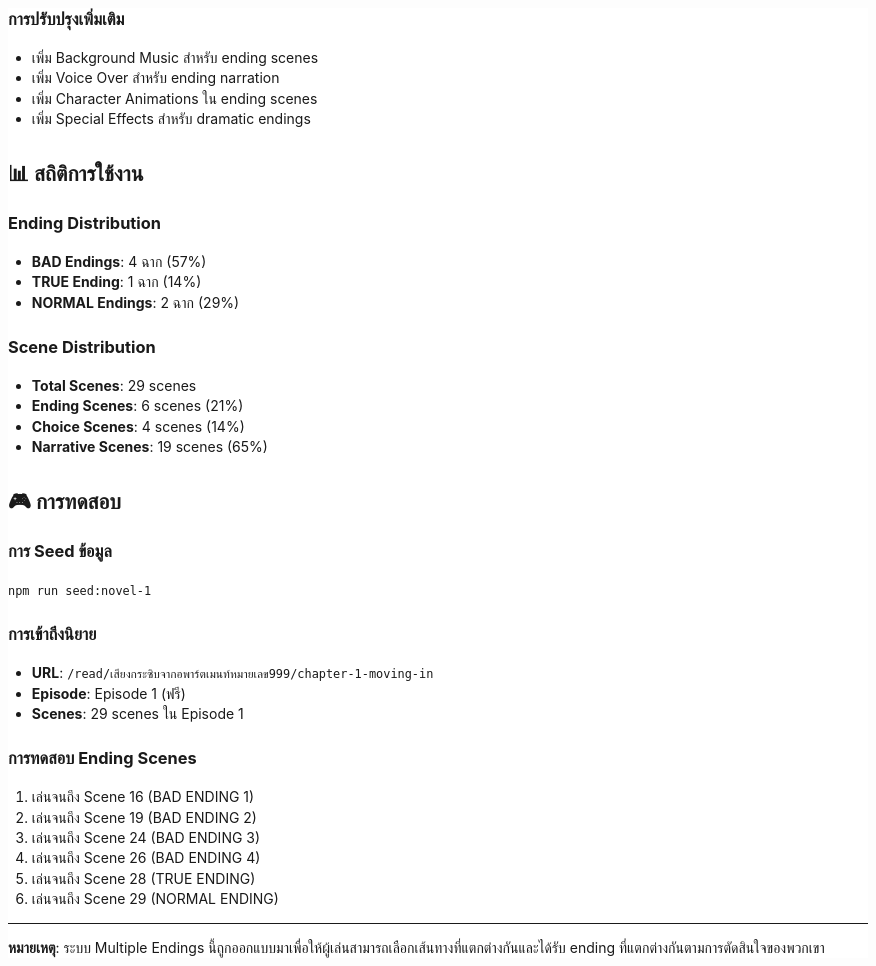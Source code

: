### การปรับปรุงเพิ่มเติม
- เพิ่ม Background Music สำหรับ ending scenes
- เพิ่ม Voice Over สำหรับ ending narration
- เพิ่ม Character Animations ใน ending scenes
- เพิ่ม Special Effects สำหรับ dramatic endings

## 📊 สถิติการใช้งาน

### Ending Distribution
- **BAD Endings**: 4 ฉาก (57%)
- **TRUE Ending**: 1 ฉาก (14%)
- **NORMAL Endings**: 2 ฉาก (29%)

### Scene Distribution
- **Total Scenes**: 29 scenes
- **Ending Scenes**: 6 scenes (21%)
- **Choice Scenes**: 4 scenes (14%)
- **Narrative Scenes**: 19 scenes (65%)

## 🎮 การทดสอบ

### การ Seed ข้อมูล
```bash
npm run seed:novel-1
```

### การเข้าถึงนิยาย
- **URL**: `/read/เสียงกระซิบจากอพาร์ตเมนท์หมายเลข999/chapter-1-moving-in`
- **Episode**: Episode 1 (ฟรี)
- **Scenes**: 29 scenes ใน Episode 1

### การทดสอบ Ending Scenes
1. เล่นจนถึง Scene 16 (BAD ENDING 1)
2. เล่นจนถึง Scene 19 (BAD ENDING 2)
3. เล่นจนถึง Scene 24 (BAD ENDING 3)
4. เล่นจนถึง Scene 26 (BAD ENDING 4)
5. เล่นจนถึง Scene 28 (TRUE ENDING)
6. เล่นจนถึง Scene 29 (NORMAL ENDING)

---

**หมายเหตุ**: ระบบ Multiple Endings นี้ถูกออกแบบมาเพื่อให้ผู้เล่นสามารถเลือกเส้นทางที่แตกต่างกันและได้รับ ending ที่แตกต่างกันตามการตัดสินใจของพวกเขา 